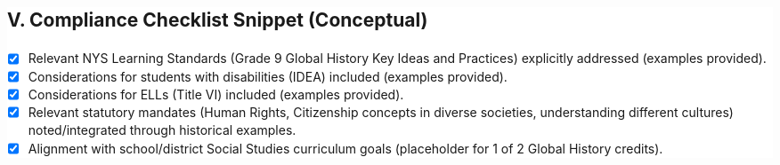 ## V. Compliance Checklist Snippet (Conceptual)
*   [X] Relevant NYS Learning Standards (Grade 9 Global History Key Ideas and Practices) explicitly addressed (examples provided).
*   [X] Considerations for students with disabilities (IDEA) included (examples provided).
*   [X] Considerations for ELLs (Title VI) included (examples provided).
*   [X] Relevant statutory mandates (Human Rights, Citizenship concepts in diverse societies, understanding different cultures) noted/integrated through historical examples.
*   [X] Alignment with school/district Social Studies curriculum goals (placeholder for 1 of 2 Global History credits).
